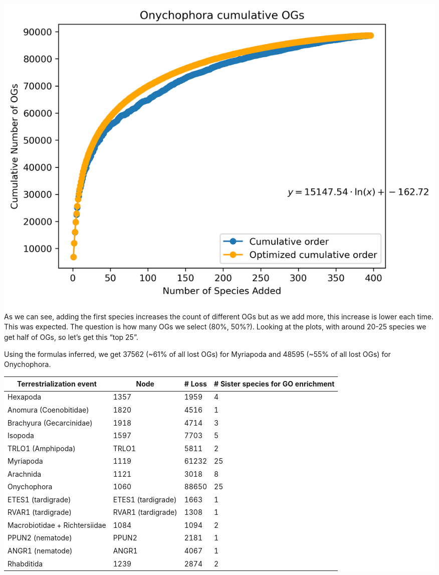 ![Onychophora_cumulative_ogs_plot.png](images/Onychophora_cumulative_ogs_plot.png)

As we can see, adding the first species increases the count of different OGs but as we add more, this increase is lower each time. This was expected. The question is how many OGs we select (80%, 50%?). Looking at the plots, with around 20-25 species we get half of OGs, so let’s get this “top 25”.

Using the formulas inferred, we get 37562 (~61% of all lost OGs) for Myriapoda and 48595 (~55% of all lost OGs) for Onychophora.

| Terrestrialization event | Node | # Loss | # Sister species for GO enrichment |
| --- | --- | --- | --- |
| Hexapoda | 1357 | 1959 | 4 |
| Anomura (Coenobitidae) | 1820 | 4516 | 1 |
| Brachyura (Gecarcinidae) | 1918 | 4714 | 3 |
| Isopoda | 1597 | 7703 | 5 |
| TRLO1 (Amphipoda) | TRLO1 | 5811 | 2 |
| Myriapoda | 1119 | 61232 | 25 |
| Arachnida | 1121 | 3018 | 8 |
| Onychophora | 1060 | 88650 | 25 |
| ETES1 (tardigrade) | ETES1 (tardigrade) | 1663 | 1 |
| RVAR1 (tardigrade) | RVAR1 (tardigrade) | 1308 | 1 |
| Macrobiotidae + Richtersiidae | 1084 | 1094 | 2 |
| PPUN2 (nematode) | PPUN2 | 2181 | 1 |
| ANGR1 (nematode) | ANGR1 | 4067 | 1 |
| Rhabditida | 1239 | 2874 | 2 |
